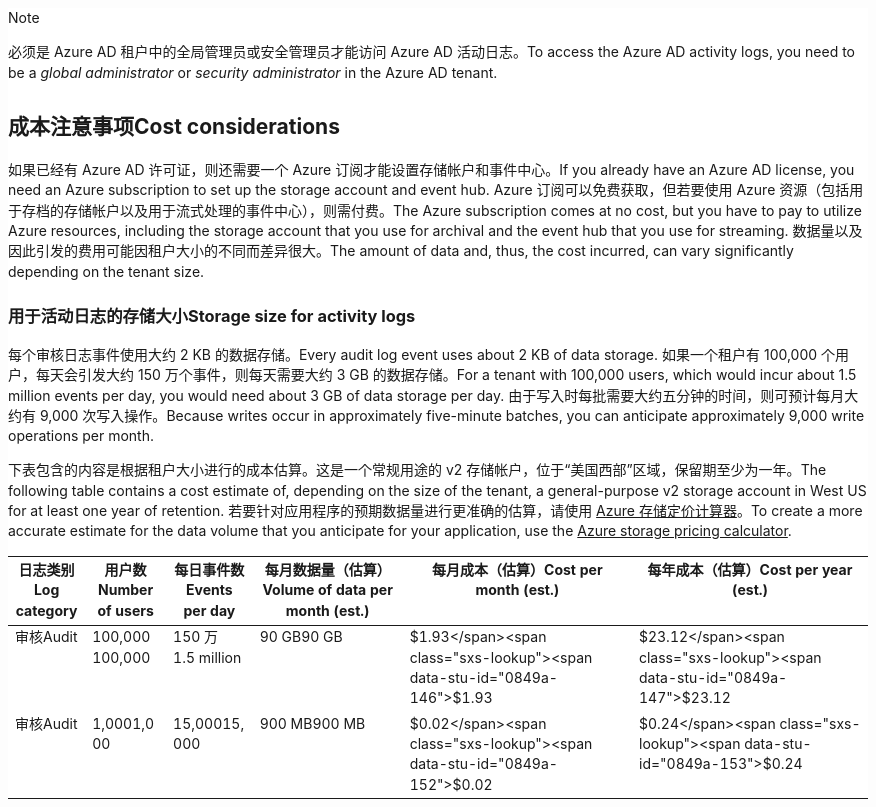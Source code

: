 > [!NOTE]
> <span data-ttu-id="0849a-125">必须是 Azure AD 租户中的全局管理员或安全管理员才能访问 Azure AD 活动日志。</span><span class="sxs-lookup"><span data-stu-id="0849a-125">To access the Azure AD activity logs, you need to be a *global administrator* or *security administrator* in the Azure AD tenant.</span></span>
>

## <a name="cost-considerations"></a><span data-ttu-id="0849a-126">成本注意事项</span><span class="sxs-lookup"><span data-stu-id="0849a-126">Cost considerations</span></span>

<span data-ttu-id="0849a-127">如果已经有 Azure AD 许可证，则还需要一个 Azure 订阅才能设置存储帐户和事件中心。</span><span class="sxs-lookup"><span data-stu-id="0849a-127">If you already have an Azure AD license, you need an Azure subscription to set up the storage account and event hub.</span></span> <span data-ttu-id="0849a-128">Azure 订阅可以免费获取，但若要使用 Azure 资源（包括用于存档的存储帐户以及用于流式处理的事件中心），则需付费。</span><span class="sxs-lookup"><span data-stu-id="0849a-128">The Azure subscription comes at no cost, but you have to pay to utilize Azure resources, including the storage account that you use for archival and the event hub that you use for streaming.</span></span> <span data-ttu-id="0849a-129">数据量以及因此引发的费用可能因租户大小的不同而差异很大。</span><span class="sxs-lookup"><span data-stu-id="0849a-129">The amount of data and, thus, the cost incurred, can vary significantly depending on the tenant size.</span></span> 

### <a name="storage-size-for-activity-logs"></a><span data-ttu-id="0849a-130">用于活动日志的存储大小</span><span class="sxs-lookup"><span data-stu-id="0849a-130">Storage size for activity logs</span></span>

<span data-ttu-id="0849a-131">每个审核日志事件使用大约 2 KB 的数据存储。</span><span class="sxs-lookup"><span data-stu-id="0849a-131">Every audit log event uses about 2 KB of data storage.</span></span> <span data-ttu-id="0849a-132">如果一个租户有 100,000 个用户，每天会引发大约 150 万个事件，则每天需要大约 3 GB 的数据存储。</span><span class="sxs-lookup"><span data-stu-id="0849a-132">For a tenant with 100,000 users, which would incur about 1.5 million events per day, you would need about 3 GB of data storage per day.</span></span> <span data-ttu-id="0849a-133">由于写入时每批需要大约五分钟的时间，则可预计每月大约有 9,000 次写入操作。</span><span class="sxs-lookup"><span data-stu-id="0849a-133">Because writes occur in approximately five-minute batches, you can anticipate approximately 9,000 write operations per month.</span></span> 

<span data-ttu-id="0849a-134">下表包含的内容是根据租户大小进行的成本估算。这是一个常规用途的 v2 存储帐户，位于“美国西部”区域，保留期至少为一年。</span><span class="sxs-lookup"><span data-stu-id="0849a-134">The following table contains a cost estimate of, depending on the size of the tenant, a general-purpose v2 storage account in West US for at least one year of retention.</span></span> <span data-ttu-id="0849a-135">若要针对应用程序的预期数据量进行更准确的估算，请使用 [Azure 存储定价计算器](https://azure.microsoft.com/pricing/details/storage/blobs/)。</span><span class="sxs-lookup"><span data-stu-id="0849a-135">To create a more accurate estimate for the data volume that you anticipate for your application, use the [Azure storage pricing calculator](https://azure.microsoft.com/pricing/details/storage/blobs/).</span></span> 

| <span data-ttu-id="0849a-136">日志类别</span><span class="sxs-lookup"><span data-stu-id="0849a-136">Log category</span></span> | <span data-ttu-id="0849a-137">用户数</span><span class="sxs-lookup"><span data-stu-id="0849a-137">Number of users</span></span> | <span data-ttu-id="0849a-138">每日事件数</span><span class="sxs-lookup"><span data-stu-id="0849a-138">Events per day</span></span> | <span data-ttu-id="0849a-139">每月数据量（估算）</span><span class="sxs-lookup"><span data-stu-id="0849a-139">Volume of data per month (est.)</span></span> | <span data-ttu-id="0849a-140">每月成本（估算）</span><span class="sxs-lookup"><span data-stu-id="0849a-140">Cost per month (est.)</span></span> | <span data-ttu-id="0849a-141">每年成本（估算）</span><span class="sxs-lookup"><span data-stu-id="0849a-141">Cost per year (est.)</span></span> |
|--------------|-----------------|----------------------|--------------------------------------|----------------------------|---------------------------|
| <span data-ttu-id="0849a-142">审核</span><span class="sxs-lookup"><span data-stu-id="0849a-142">Audit</span></span> | <span data-ttu-id="0849a-143">100,000</span><span class="sxs-lookup"><span data-stu-id="0849a-143">100,000</span></span> | <span data-ttu-id="0849a-144">150&nbsp;万</span><span class="sxs-lookup"><span data-stu-id="0849a-144">1.5&nbsp;million</span></span> | <span data-ttu-id="0849a-145">90 GB</span><span class="sxs-lookup"><span data-stu-id="0849a-145">90 GB</span></span> | <span data-ttu-id="0849a-146">$1.93</span><span class="sxs-lookup"><span data-stu-id="0849a-146">$1.93</span></span> | <span data-ttu-id="0849a-147">$23.12</span><span class="sxs-lookup"><span data-stu-id="0849a-147">$23.12</span></span> |
| <span data-ttu-id="0849a-148">审核</span><span class="sxs-lookup"><span data-stu-id="0849a-148">Audit</span></span> | <span data-ttu-id="0849a-149">1,000</span><span class="sxs-lookup"><span data-stu-id="0849a-149">1,000</span></span> | <span data-ttu-id="0849a-150">15,000</span><span class="sxs-lookup"><span data-stu-id="0849a-150">15,000</span></span> | <span data-ttu-id="0849a-151">900 MB</span><span class="sxs-lookup"><span data-stu-id="0849a-151">900 MB</span></span> | <span data-ttu-id="0849a-152">$0.02</span><span class="sxs-lookup"><span data-stu-id="0849a-152">$0.02</span></span> | <span data-ttu-id="0849a-153">$0.24</span><span class="sxs-lookup"><span data-stu-id="0849a-153">$0.24</span></span> |